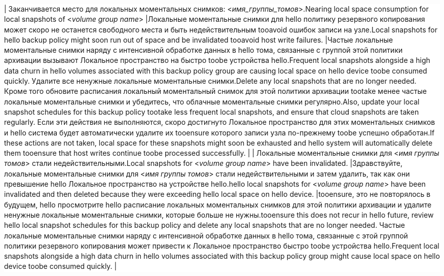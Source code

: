 | <span data-ttu-id="b6a99-351">Заканчивается место для локальных моментальных снимков: <*имя_группы_томов*>.</span><span class="sxs-lookup"><span data-stu-id="b6a99-351">Nearing local space consumption for local snapshots of <*volume group name*></span></span> |<span data-ttu-id="b6a99-352">Локальные моментальные снимки для hello политику резервного копирования может скоро не останется свободного места и быть недействительным tooavoid ошибок записи на узле.</span><span class="sxs-lookup"><span data-stu-id="b6a99-352">Local snapshots for hello backup policy might soon run out of space and be invalidated tooavoid host write failures.</span></span> |<span data-ttu-id="b6a99-353">Частые локальные моментальные снимки наряду с интенсивной обработке данных в hello тома, связанные с группой этой политики архивации вызывают Локальное пространство на быстро toobe устройства hello.</span><span class="sxs-lookup"><span data-stu-id="b6a99-353">Frequent local snapshots alongside a high data churn in hello volumes associated with this backup policy group are causing local space on hello device toobe consumed quickly.</span></span> <span data-ttu-id="b6a99-354">Удалите все ненужные локальные моментальные снимки.</span><span class="sxs-lookup"><span data-stu-id="b6a99-354">Delete any local snapshots that are no longer needed.</span></span> <span data-ttu-id="b6a99-355">Кроме того обновите расписания локальный моментальный снимок для этой политики архивации tootake менее частые локальные моментальные снимки и убедитесь, что облачные моментальные снимки регулярно.</span><span class="sxs-lookup"><span data-stu-id="b6a99-355">Also, update your local snapshot schedules for this backup policy tootake less frequent local snapshots, and ensure that cloud snapshots are taken regularly.</span></span> <span data-ttu-id="b6a99-356">Если эти действия не выполняются, скоро достигнуто Локальное пространство для этих моментальных снимков и hello система будет автоматически удалите их tooensure которого записи узла по-прежнему toobe успешно обработан.</span><span class="sxs-lookup"><span data-stu-id="b6a99-356">If these actions are not taken, local space for these snapshots might soon be exhausted and hello system will automatically delete them tooensure that host writes continue toobe processed successfully.</span></span> |
| <span data-ttu-id="b6a99-357">Локальные моментальные снимки для <*имя группы томов*> стали недействительными.</span><span class="sxs-lookup"><span data-stu-id="b6a99-357">Local snapshots for <*volume group name*> have been invalidated.</span></span> |<span data-ttu-id="b6a99-358">Здравствуйте, локальные моментальные снимки для <*имя группы томов*> стали недействительными и затем удалить, так как они превышение hello Локальное пространство на устройстве hello.</span><span class="sxs-lookup"><span data-stu-id="b6a99-358">hello local snapshots for <*volume group name*> have been invalidated and then deleted because they were exceeding hello local space on hello device.</span></span> |<span data-ttu-id="b6a99-359">tooensure, это не повторялось в будущем, hello просмотрите hello расписание локальных моментальных снимков для этой политики архивации и удалите ненужные локальные моментальные снимки, которые больше не нужны.</span><span class="sxs-lookup"><span data-stu-id="b6a99-359">tooensure this does not recur in hello future, review hello local snapshot schedules for this backup policy and delete any local snapshots that are no longer needed.</span></span> <span data-ttu-id="b6a99-360">Частые локальные моментальные снимки наряду с интенсивной обработке данных в hello тома, связанные с этой группой политики резервного копирования может привести к Локальное пространство быстро toobe устройства hello.</span><span class="sxs-lookup"><span data-stu-id="b6a99-360">Frequent local snapshots alongside a high data churn in hello volumes associated with this backup policy group might cause local space on hello device toobe consumed quickly.</span></span> |